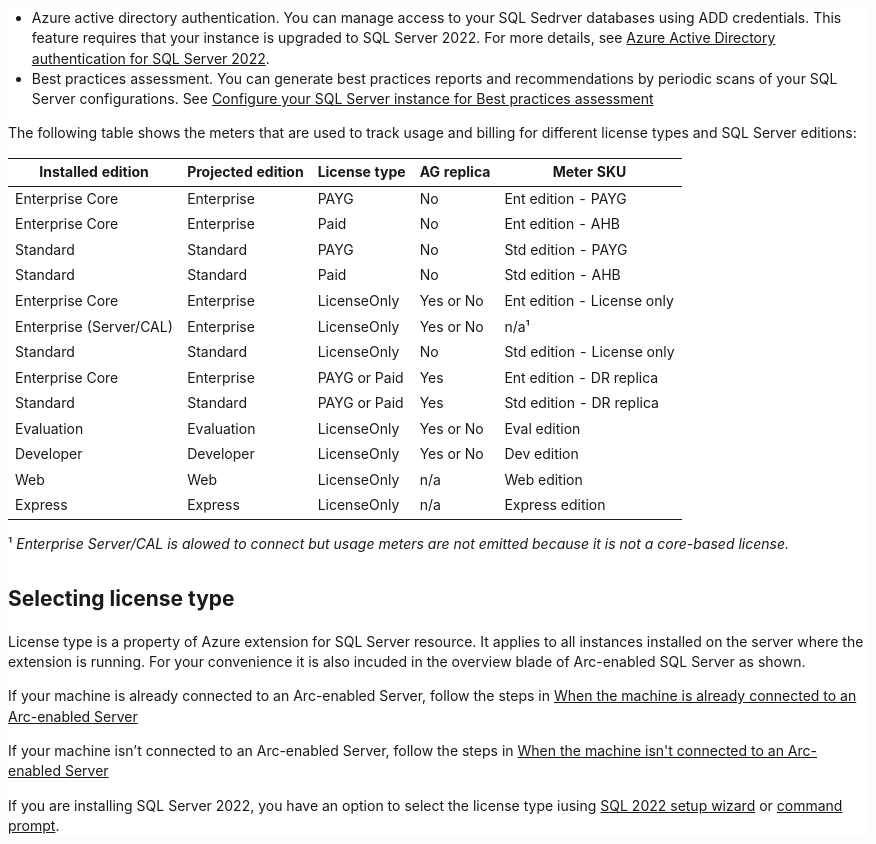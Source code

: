- Azure active directory authentication. You can manage access to your SQL Sedrver databases using ADD credentials. This feature requires that your instance is upgraded to SQL Server  2022. For more details, see [Azure Active Directory authentication for SQL Server 2022](https://cloudblogs.microsoft.com/sqlserver/2022/07/28/azure-active-directory-authentication-for-sql-server-2022/).
- Best practices assessment. You can generate best practices reports and recommendations by periodic scans of your SQL Server configurations. See [Configure your SQL Server instance for Best practices assessment](assess.md)

The following table shows the meters that are used to track usage and billing for different license types and SQL Server editions:

| Installed edition | Projected edition | License type | AG replica | Meter SKU |
|--|--|--|--|--|
| Enterprise Core | Enterprise | PAYG | No | Ent edition - PAYG |
|  Enterprise Core | Enterprise | Paid | No | Ent edition - AHB |
| Standard | Standard | PAYG | No | Std edition - PAYG |
|  Standard | Standard | Paid | No | Std edition - AHB |
| Enterprise Core | Enterprise | LicenseOnly | Yes or No | Ent edition - License only |
| Enterprise (Server/CAL) | Enterprise | LicenseOnly | Yes or No | n/a¹ |
|  Standard | Standard | LicenseOnly | No | Std edition - License only |
| Enterprise Core | Enterprise | PAYG or Paid | Yes | Ent edition - DR replica |
| Standard | Standard | PAYG or Paid | Yes | Std edition - DR replica |
| Evaluation | Evaluation | LicenseOnly | Yes or No | Eval edition |
| Developer | Developer | LicenseOnly | Yes or No | Dev edition |
| Web | Web | LicenseOnly | n/a | Web edition |
| Express | Express | LicenseOnly | n/a | Express edition |

¹ *Enterprise Server/CAL is alowed to connect but usage meters are not emitted because it is not a core-based license.*

## Selecting license type

License type is a property of Azure extension for SQL Server resource. It applies to all instances installed on the server where the extension is running. For your convenience it is also incuded in the overview blade of Arc-enabled SQL Server as shown.

If your machine is already connected to an Arc-enabled Server, follow the steps in [When the machine is already connected to an Arc-enabled Server](connect.md#when-the-machine-is-already-connected-to-an-arc-enabled-server)

If your machine isn’t connected to an Arc-enabled Server, follow the steps in [When the machine isn't connected to an Arc-enabled Server](connect.md#when-the-machine-isnt-connected-to-an-arc-enabled-server)

If you are installing SQL Server 2022, you have an option to select the license type iusing [SQL 2022 setup wizard](../../database-engine/install-windows/install-sql-server-from-the-installation-wizard-setup.md) or [command prompt](../../database-engine/install-windows/install-sql-server-from-the-command-prompt.md).
